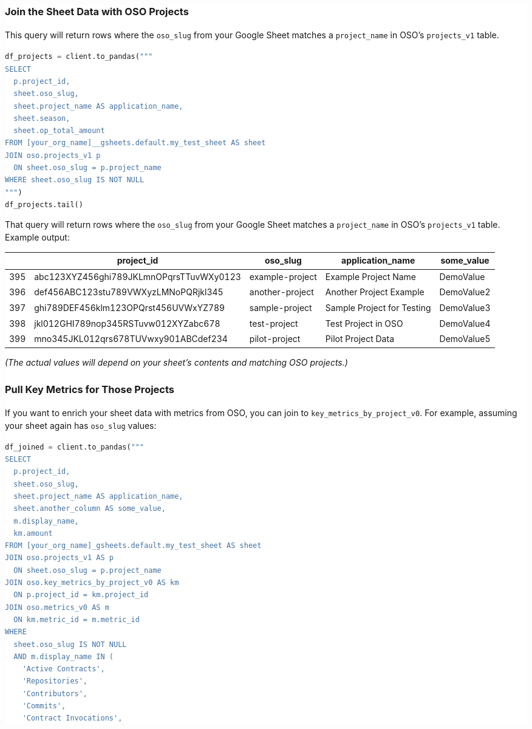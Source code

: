 ### Join the Sheet Data with OSO Projects

This query will return rows where the `oso_slug` from your Google Sheet matches a `project_name` in OSO’s `projects_v1` table.

```python
df_projects = client.to_pandas("""
SELECT
  p.project_id,
  sheet.oso_slug,
  sheet.project_name AS application_name,
  sheet.season,
  sheet.op_total_amount
FROM [your_org_name]__gsheets.default.my_test_sheet AS sheet
JOIN oso.projects_v1 p
  ON sheet.oso_slug = p.project_name
WHERE sheet.oso_slug IS NOT NULL
""")
df_projects.tail()
```

That query will return rows where the `oso_slug` from your Google Sheet matches a `project_name` in OSO’s `projects_v1` table. Example output:

|     | project_id                              | oso_slug        | application_name           | some_value |
| --- | --------------------------------------- | --------------- | -------------------------- | ---------- |
| 395 | abc123XYZ456ghi789JKLmnOPqrsTTuvWXy0123 | example-project | Example Project Name       | DemoValue  |
| 396 | def456ABC123stu789VWXyzLMNoPQRjkl345    | another-project | Another Project Example    | DemoValue2 |
| 397 | ghi789DEF456klm123OPQrst456UVWxYZ789    | sample-project  | Sample Project for Testing | DemoValue3 |
| 398 | jkl012GHI789nop345RSTuvw012XYZabc678    | test-project    | Test Project in OSO        | DemoValue4 |
| 399 | mno345JKL012qrs678TUVwxy901ABCdef234    | pilot-project   | Pilot Project Data         | DemoValue5 |

_(The actual values will depend on your sheet’s contents and matching OSO projects.)_

### Pull Key Metrics for Those Projects

If you want to enrich your sheet data with metrics from OSO, you can join to `key_metrics_by_project_v0`. For example, assuming your sheet again has `oso_slug` values:

```python
df_joined = client.to_pandas("""
SELECT
  p.project_id,
  sheet.oso_slug,
  sheet.project_name AS application_name,
  sheet.another_column AS some_value,
  m.display_name,
  km.amount
FROM [your_org_name]_gsheets.default.my_test_sheet AS sheet
JOIN oso.projects_v1 AS p
  ON sheet.oso_slug = p.project_name
JOIN oso.key_metrics_by_project_v0 AS km
  ON p.project_id = km.project_id
JOIN oso.metrics_v0 AS m
  ON km.metric_id = m.metric_id
WHERE
  sheet.oso_slug IS NOT NULL
  AND m.display_name IN (
    'Active Contracts',
    'Repositories',
    'Contributors',
    'Commits',
    'Contract Invocations',
```